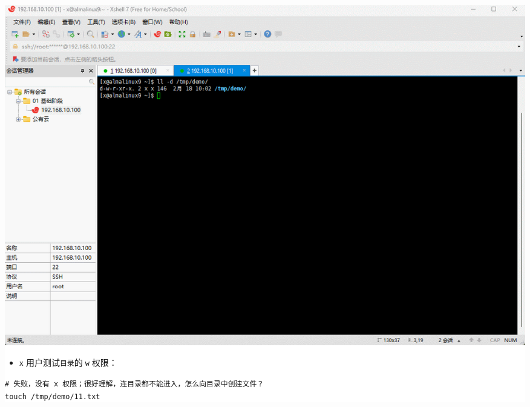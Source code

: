 ![](./assets/35.gif)

* `x` 用户测试`目录`的 `w` 权限：

```shell
# 失败，没有 x 权限；很好理解，连目录都不能进入，怎么向目录中创建文件？
touch /tmp/demo/11.txt
```
